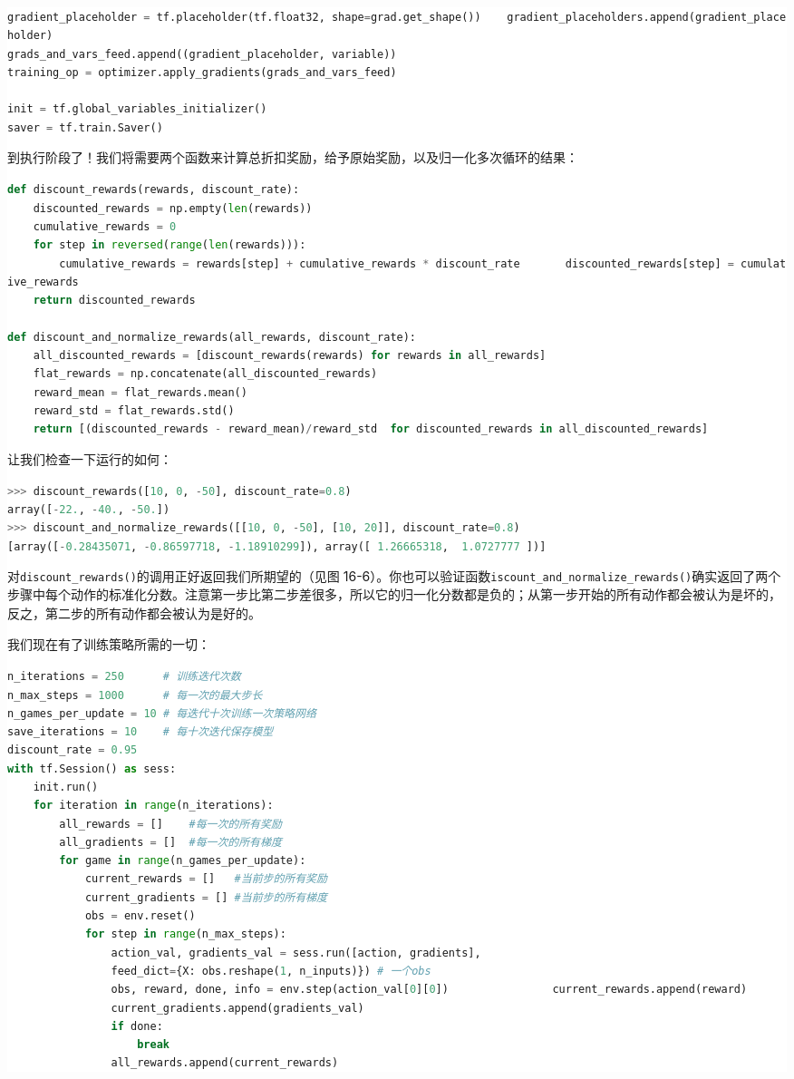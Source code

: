 ```python
gradient_placeholder = tf.placeholder(tf.float32, shape=grad.get_shape())    gradient_placeholders.append(gradient_placeholder)    
grads_and_vars_feed.append((gradient_placeholder, variable)) 
training_op = optimizer.apply_gradients(grads_and_vars_feed)

init = tf.global_variables_initializer() 
saver = tf.train.Saver()
```

到执行阶段了！我们将需要两个函数来计算总折扣奖励，给予原始奖励，以及归一化多次循环的结果：

```python
def discount_rewards(rewards, discount_rate):    
    discounted_rewards = np.empty(len(rewards))    
    cumulative_rewards = 0    
    for step in reversed(range(len(rewards))):        
        cumulative_rewards = rewards[step] + cumulative_rewards * discount_rate       discounted_rewards[step] = cumulative_rewards    
    return discounted_rewards

def discount_and_normalize_rewards(all_rewards, discount_rate):       
    all_discounted_rewards = [discount_rewards(rewards) for rewards in all_rewards]       
    flat_rewards = np.concatenate(all_discounted_rewards)    
    reward_mean = flat_rewards.mean()    
    reward_std = flat_rewards.std()    
    return [(discounted_rewards - reward_mean)/reward_std  for discounted_rewards in all_discounted_rewards] 
```

让我们检查一下运行的如何：

```python
>>> discount_rewards([10, 0, -50], discount_rate=0.8) 
array([-22., -40., -50.]) 
>>> discount_and_normalize_rewards([[10, 0, -50], [10, 20]], discount_rate=0.8) 
[array([-0.28435071, -0.86597718, -1.18910299]), array([ 1.26665318,  1.0727777 ])] 
```

对`discount_rewards()`的调用正好返回我们所期望的（见图 16-6）。你也可以验证函数`iscount_and_normalize_rewards()`确实返回了两个步骤中每个动作的标准化分数。注意第一步比第二步差很多，所以它的归一化分数都是负的；从第一步开始的所有动作都会被认为是坏的，反之，第二步的所有动作都会被认为是好的。

我们现在有了训练策略所需的一切：

```python
n_iterations = 250      # 训练迭代次数 
n_max_steps = 1000      # 每一次的最大步长 
n_games_per_update = 10 # 每迭代十次训练一次策略网络 
save_iterations = 10    # 每十次迭代保存模型
discount_rate = 0.95
with tf.Session() as sess:    
    init.run()    
    for iteration in range(n_iterations):        
        all_rewards = []    #每一次的所有奖励        
        all_gradients = []  #每一次的所有梯度        
        for game in range(n_games_per_update):            
            current_rewards = []   #当前步的所有奖励        
            current_gradients = [] #当前步的所有梯度 
            obs = env.reset()            
            for step in range(n_max_steps):                
                action_val, gradients_val = sess.run([action, gradients],
                feed_dict={X: obs.reshape(1, n_inputs)}) # 一个obs                
                obs, reward, done, info = env.step(action_val[0][0])                current_rewards.append(reward)                
                current_gradients.append(gradients_val)                
                if done:                    
                    break            
                all_rewards.append(current_rewards)            
```